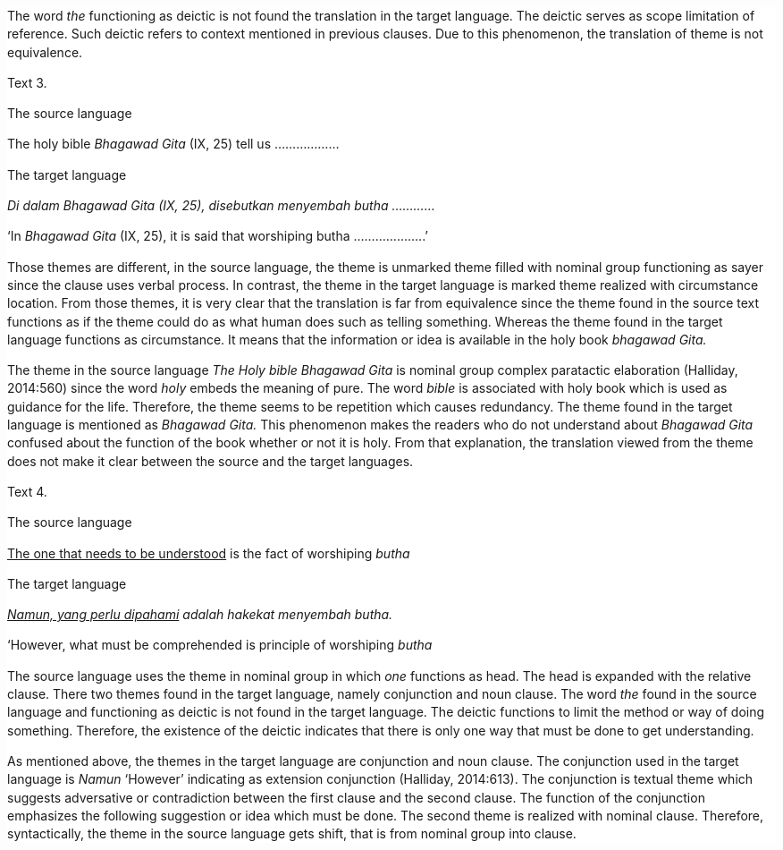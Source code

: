<p><span class="font3">The word </span><span class="font3" style="font-style:italic;">the</span><span class="font3"> functioning as deictic is not found the translation in the target language. The deictic serves as scope limitation of reference. Such deictic refers to context mentioned in previous clauses. Due to this phenomenon, the translation of theme is not equivalence.</span></p>
<p><span class="font3">Text 3.</span></p>
<p><span class="font3">The source language</span></p>
<p><span class="font3">The holy bible </span><span class="font3" style="font-style:italic;">Bhagawad Gita</span><span class="font3"> (IX, 25) tell us ………………</span></p>
<p><span class="font3">The target language</span></p>
<p><span class="font3" style="font-style:italic;">Di dalam Bhagawad Gita (IX, 25), disebutkan menyembah butha …………</span></p>
<p><span class="font3">‘In </span><span class="font3" style="font-style:italic;">Bhagawad Gita</span><span class="font3"> (IX, 25), it is said that worshiping butha ………………..’</span></p>
<p><span class="font3">Those themes are different, in the source language, the theme is unmarked theme filled with nominal group functioning as sayer since the clause uses verbal process. In contrast, the theme in the target language is marked theme realized with circumstance location. From those themes, it is very clear that the translation is far from equivalence since the theme found in the source text functions as if the theme could do as what human does such as telling something. Whereas the theme found in the target language functions as circumstance. It means that the information or idea is available in the holy book </span><span class="font3" style="font-style:italic;">bhagawad Gita.</span></p>
<p><span class="font3">The theme in the source language </span><span class="font3" style="font-style:italic;">The Holy bible Bhagawad Gita</span><span class="font3"> is nominal group complex paratactic elaboration (Halliday, 2014:560) since the word </span><span class="font3" style="font-style:italic;">holy</span><span class="font3"> embeds the meaning of pure. The word </span><span class="font3" style="font-style:italic;">bible</span><span class="font3"> is associated with holy book which is used as guidance for the life. Therefore, the theme seems to be repetition which causes redundancy. The theme found in the target language is mentioned as </span><span class="font3" style="font-style:italic;">Bhagawad Gita.</span><span class="font3"> This phenomenon makes the readers who do not understand about </span><span class="font3" style="font-style:italic;">Bhagawad Gita</span><span class="font3"> confused about the function of the book whether or not it is holy. From that explanation, the translation viewed from the theme does not make it clear between the source and the target languages.</span></p>
<p><span class="font3">Text 4.</span></p>
<p><span class="font3">The source language</span></p>
<p><span class="font3" style="text-decoration:underline;">The one that needs to be understood</span><span class="font3"> is the fact of worshiping </span><span class="font3" style="font-style:italic;">butha</span></p>
<p><span class="font3">The target language</span></p>
<p><span class="font3" style="font-style:italic;text-decoration:underline;">Namun, yang perlu dipahami</span><span class="font3" style="font-style:italic;"> adalah hakekat menyembah butha.</span></p>
<p><span class="font3">‘However, what must be comprehended is principle of worshiping </span><span class="font3" style="font-style:italic;">butha</span></p>
<p><span class="font3">The source language uses the theme in nominal group in which </span><span class="font3" style="font-style:italic;">one</span><span class="font3"> functions as head. The head is expanded with the relative clause. There two themes found in the target language, namely conjunction and noun clause. The word </span><span class="font3" style="font-style:italic;">the</span><span class="font3"> found in the source language and functioning as deictic is not found in the target language. The deictic functions to limit the method or way of doing something. Therefore, the existence of the deictic indicates that there is only one way that must be done to get understanding.</span></p>
<p><span class="font3">As mentioned above, the themes in the target language are conjunction and noun clause. The conjunction used in the target language is </span><span class="font3" style="font-style:italic;">Namun</span><span class="font3"> ‘However’ indicating as extension conjunction (Halliday, 2014:613). The conjunction is textual theme which suggests adversative or contradiction between the first clause and the second clause. The function of the conjunction emphasizes the following suggestion or idea which must be done. The second theme is realized with nominal clause. Therefore, syntactically, the theme in the source language gets shift, that is from nominal group into clause.</span></p>